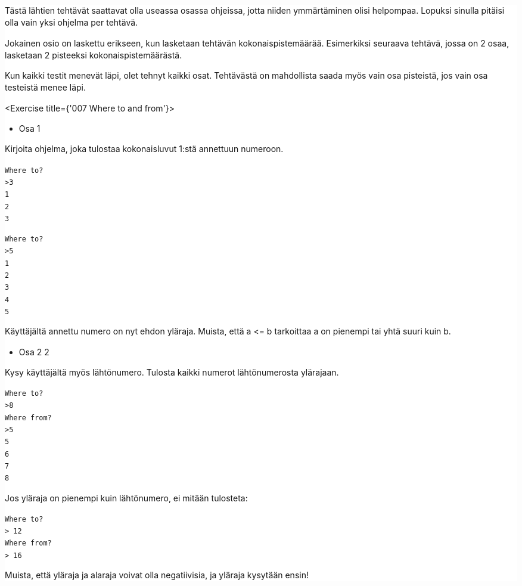 Tästä lähtien tehtävät saattavat olla useassa osassa ohjeissa, jotta niiden ymmärtäminen olisi helpompaa. Lopuksi sinulla pitäisi olla vain yksi ohjelma per tehtävä.

Jokainen osio on laskettu erikseen, kun lasketaan tehtävän kokonaispistemäärää. Esimerkiksi seuraava tehtävä, jossa on 2 osaa, lasketaan 2 pisteeksi kokonaispistemäärästä.

</Note>

<Note>
Kun kaikki testit menevät läpi, olet tehnyt kaikki osat. Tehtävästä on mahdollista saada myös vain osa pisteistä, jos vain osa testeistä menee läpi.
</Note>

<Exercise title={'007 Where to and from'}>

- Osa 1

Kirjoita ohjelma, joka tulostaa kokonaisluvut 1:stä annettuun numeroon.

```console
Where to? 
>3 
1 
2 
3
```

```console
Where to? 
>5 
1 
2 
3 
4 
5
```
<Note>Käyttäjältä annettu numero on nyt ehdon yläraja. Muista, että a &lt;= b tarkoittaa a on pienempi tai yhtä suuri kuin b.</Note>

- Osa 2 2

Kysy käyttäjältä myös lähtönumero. Tulosta kaikki numerot lähtönumerosta ylärajaan.

```console
Where to? 
>8 
Where from? 
>5
5 
6 
7 
8
```

Jos yläraja on pienempi kuin lähtönumero, ei mitään tulosteta:

```
Where to? 
> 12 
Where from? 
> 16
```
<Note>Muista, että yläraja ja alaraja voivat olla negatiivisia, ja yläraja kysytään ensin!</Note>
